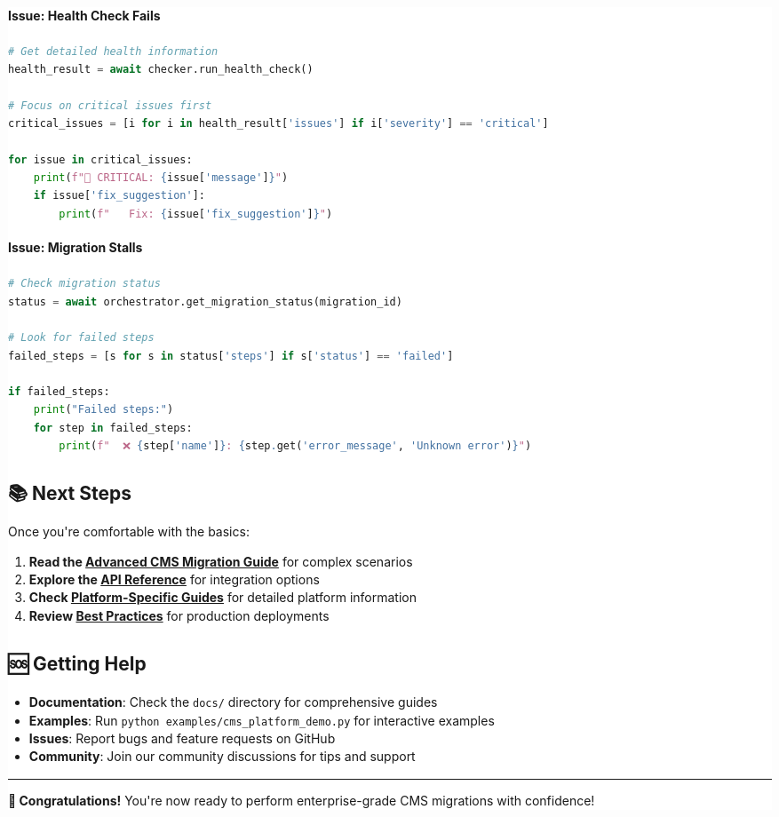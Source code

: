 #### Issue: Health Check Fails
```python
# Get detailed health information
health_result = await checker.run_health_check()

# Focus on critical issues first
critical_issues = [i for i in health_result['issues'] if i['severity'] == 'critical']

for issue in critical_issues:
    print(f"🚨 CRITICAL: {issue['message']}")
    if issue['fix_suggestion']:
        print(f"   Fix: {issue['fix_suggestion']}")
```

#### Issue: Migration Stalls
```python
# Check migration status
status = await orchestrator.get_migration_status(migration_id)

# Look for failed steps
failed_steps = [s for s in status['steps'] if s['status'] == 'failed']

if failed_steps:
    print("Failed steps:")
    for step in failed_steps:
        print(f"  ❌ {step['name']}: {step.get('error_message', 'Unknown error')}")
```

## 📚 Next Steps

Once you're comfortable with the basics:

1. **Read the [Advanced CMS Migration Guide](docs/user-guide/advanced-cms-migration.md)** for complex scenarios
2. **Explore the [API Reference](docs/api-reference.md)** for integration options
3. **Check [Platform-Specific Guides](docs/cms-platforms.md)** for detailed platform information
4. **Review [Best Practices](docs/user-guide/best-practices.md)** for production deployments

## 🆘 Getting Help

- **Documentation**: Check the `docs/` directory for comprehensive guides
- **Examples**: Run `python examples/cms_platform_demo.py` for interactive examples
- **Issues**: Report bugs and feature requests on GitHub
- **Community**: Join our community discussions for tips and support

---

**🎉 Congratulations!** You're now ready to perform enterprise-grade CMS migrations with confidence!